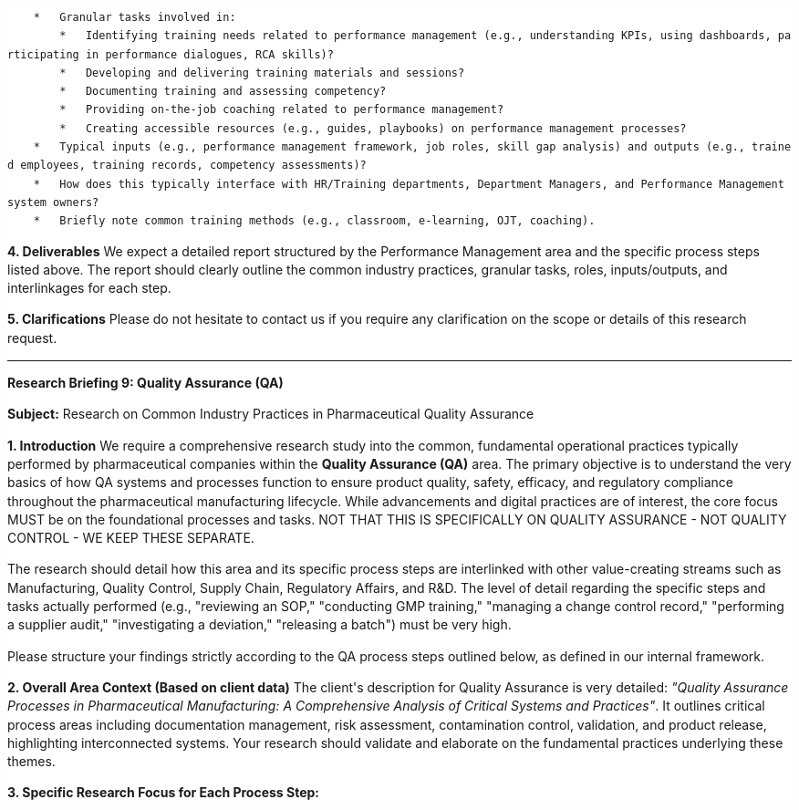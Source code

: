         *   Granular tasks involved in:
            *   Identifying training needs related to performance management (e.g., understanding KPIs, using dashboards, participating in performance dialogues, RCA skills)?
            *   Developing and delivering training materials and sessions?
            *   Documenting training and assessing competency?
            *   Providing on-the-job coaching related to performance management?
            *   Creating accessible resources (e.g., guides, playbooks) on performance management processes?
        *   Typical inputs (e.g., performance management framework, job roles, skill gap analysis) and outputs (e.g., trained employees, training records, competency assessments)?
        *   How does this typically interface with HR/Training departments, Department Managers, and Performance Management system owners?
        *   Briefly note common training methods (e.g., classroom, e-learning, OJT, coaching).

**4. Deliverables**
We expect a detailed report structured by the Performance Management area and the specific process steps listed above. The report should clearly outline the common industry practices, granular tasks, roles, inputs/outputs, and interlinkages for each step.

**5. Clarifications**
Please do not hesitate to contact us if you require any clarification on the scope or details of this research request.

---

**Research Briefing 9: Quality Assurance (QA)**


**Subject:** Research on Common Industry Practices in Pharmaceutical Quality Assurance

**1. Introduction**
We require a comprehensive research study into the common, fundamental operational practices typically performed by pharmaceutical companies within the **Quality Assurance (QA)** area. The primary objective is to understand the very basics of how QA systems and processes function to ensure product quality, safety, efficacy, and regulatory compliance throughout the pharmaceutical manufacturing lifecycle. While advancements and digital practices are of interest, the core focus MUST be on the foundational processes and tasks. NOT THAT THIS IS SPECIFICALLY ON QUALITY ASSURANCE - NOT QUALITY CONTROL - WE KEEP THESE SEPARATE.

The research should detail how this area and its specific process steps are interlinked with other value-creating streams such as Manufacturing, Quality Control, Supply Chain, Regulatory Affairs, and R&D. The level of detail regarding the specific steps and tasks actually performed (e.g., "reviewing an SOP," "conducting GMP training," "managing a change control record," "performing a supplier audit," "investigating a deviation," "releasing a batch") must be very high.

Please structure your findings strictly according to the QA process steps outlined below, as defined in our internal framework.

**2. Overall Area Context (Based on client data)**
The client's description for Quality Assurance is very detailed: *"Quality Assurance Processes in Pharmaceutical Manufacturing: A Comprehensive Analysis of Critical Systems and Practices"*. It outlines critical process areas including documentation management, risk assessment, contamination control, validation, and product release, highlighting interconnected systems. Your research should validate and elaborate on the fundamental practices underlying these themes.

**3. Specific Research Focus for Each Process Step:**
